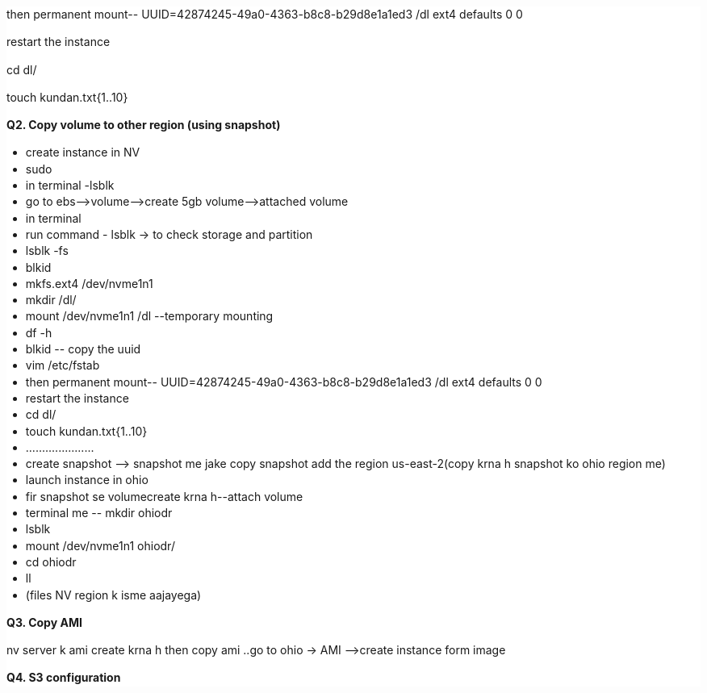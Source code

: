 then permanent mount-- UUID=42874245-49a0-4363-b8c8-b29d8e1a1ed3       /dl     ext4    defaults 0 0



restart the instance

cd dl/

touch kundan.txt{1..10}



**Q2. Copy volume to other region (using snapshot)**



* create instance in NV
* sudo 
* in terminal -lsblk
* go to ebs-->volume-->create 5gb volume-->attached volume
* in terminal
* run command - lsblk -> to check storage and partition
* lsblk -fs
* blkid
* mkfs.ext4 /dev/nvme1n1
* mkdir /dl/
* mount /dev/nvme1n1 /dl --temporary mounting
* df -h
* blkid -- copy the uuid 
* vim /etc/fstab 
* then permanent mount-- UUID=42874245-49a0-4363-b8c8-b29d8e1a1ed3       /dl     ext4    defaults 0 0
* restart the instance
* cd dl/
* touch kundan.txt{1..10}
* .....................
* create snapshot --> snapshot me jake copy snapshot add the region us-east-2(copy krna h snapshot ko ohio region me)
* launch instance in ohio
* fir snapshot se volumecreate krna h--attach volume
* terminal me -- mkdir ohiodr
* lsblk
* mount /dev/nvme1n1 ohiodr/
* cd ohiodr
* ll
* (files NV region k isme aajayega)



**Q3. Copy AMI**



nv server k ami create krna h then copy ami ..go to ohio -> AMI -->create instance form image



**Q4. S3 configuration**


